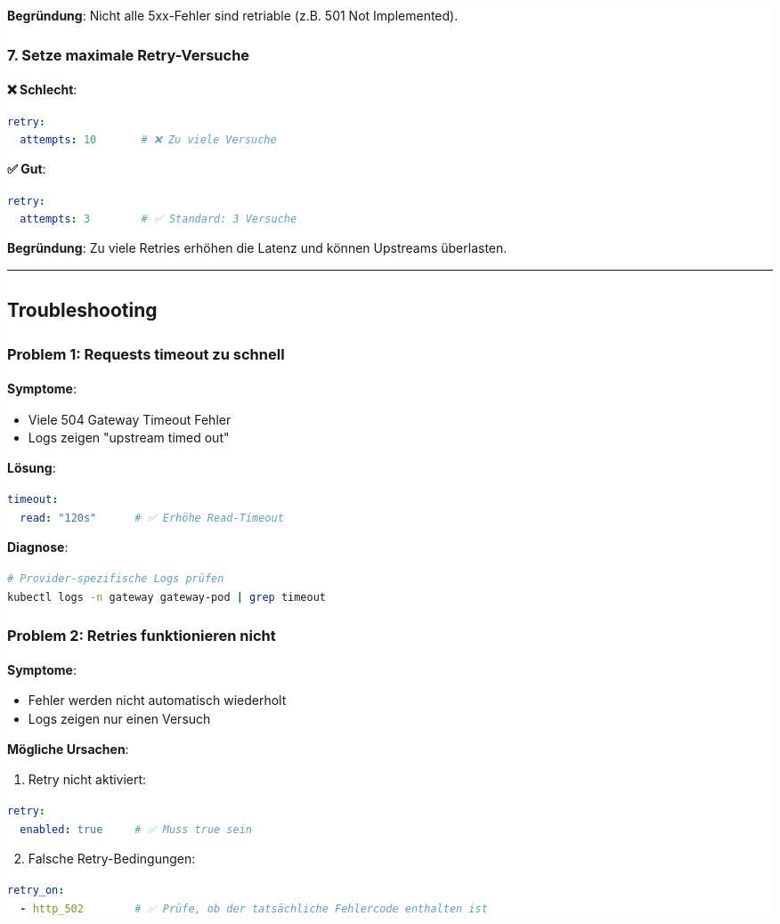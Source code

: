 **Begründung**: Nicht alle 5xx-Fehler sind retriable (z.B. 501 Not Implemented).

### 7. Setze maximale Retry-Versuche

**❌ Schlecht**:
```yaml
retry:
  attempts: 10       # ❌ Zu viele Versuche
```

**✅ Gut**:
```yaml
retry:
  attempts: 3        # ✅ Standard: 3 Versuche
```

**Begründung**: Zu viele Retries erhöhen die Latenz und können Upstreams überlasten.

---

## Troubleshooting

### Problem 1: Requests timeout zu schnell

**Symptome**:
- Viele 504 Gateway Timeout Fehler
- Logs zeigen "upstream timed out"

**Lösung**:
```yaml
timeout:
  read: "120s"      # ✅ Erhöhe Read-Timeout
```

**Diagnose**:
```bash
# Provider-spezifische Logs prüfen
kubectl logs -n gateway gateway-pod | grep timeout
```

### Problem 2: Retries funktionieren nicht

**Symptome**:
- Fehler werden nicht automatisch wiederholt
- Logs zeigen nur einen Versuch

**Mögliche Ursachen**:
1. Retry nicht aktiviert:
```yaml
retry:
  enabled: true     # ✅ Muss true sein
```

2. Falsche Retry-Bedingungen:
```yaml
retry_on:
  - http_502        # ✅ Prüfe, ob der tatsächliche Fehlercode enthalten ist
```
